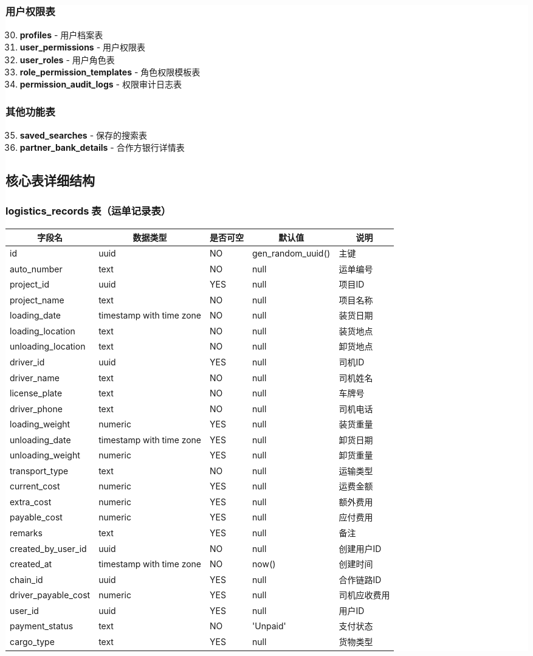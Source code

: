 ### 用户权限表
30. **profiles** - 用户档案表
31. **user_permissions** - 用户权限表
32. **user_roles** - 用户角色表
33. **role_permission_templates** - 角色权限模板表
34. **permission_audit_logs** - 权限审计日志表

### 其他功能表
35. **saved_searches** - 保存的搜索表
36. **partner_bank_details** - 合作方银行详情表

## 核心表详细结构

### logistics_records 表（运单记录表）

| 字段名 | 数据类型 | 是否可空 | 默认值 | 说明 |
|--------|----------|----------|--------|------|
| id | uuid | NO | gen_random_uuid() | 主键 |
| auto_number | text | NO | null | 运单编号 |
| project_id | uuid | YES | null | 项目ID |
| project_name | text | NO | null | 项目名称 |
| loading_date | timestamp with time zone | NO | null | 装货日期 |
| loading_location | text | NO | null | 装货地点 |
| unloading_location | text | NO | null | 卸货地点 |
| driver_id | uuid | YES | null | 司机ID |
| driver_name | text | NO | null | 司机姓名 |
| license_plate | text | NO | null | 车牌号 |
| driver_phone | text | NO | null | 司机电话 |
| loading_weight | numeric | YES | null | 装货重量 |
| unloading_date | timestamp with time zone | YES | null | 卸货日期 |
| unloading_weight | numeric | YES | null | 卸货重量 |
| transport_type | text | NO | null | 运输类型 |
| current_cost | numeric | YES | null | 运费金额 |
| extra_cost | numeric | YES | null | 额外费用 |
| payable_cost | numeric | YES | null | 应付费用 |
| remarks | text | YES | null | 备注 |
| created_by_user_id | uuid | NO | null | 创建用户ID |
| created_at | timestamp with time zone | NO | now() | 创建时间 |
| chain_id | uuid | YES | null | 合作链路ID |
| driver_payable_cost | numeric | YES | null | 司机应收费用 |
| user_id | uuid | YES | null | 用户ID |
| payment_status | text | NO | 'Unpaid' | 支付状态 |
| cargo_type | text | YES | null | 货物类型 |